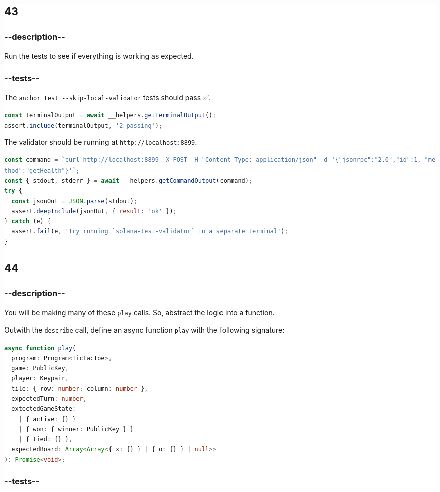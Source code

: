 ## 43

### --description--

Run the tests to see if everything is working as expected.

### --tests--

The `anchor test --skip-local-validator` tests should pass ✅.

```js
const terminalOutput = await __helpers.getTerminalOutput();
assert.include(terminalOutput, '2 passing');
```

The validator should be running at `http://localhost:8899`.

```js
const command = `curl http://localhost:8899 -X POST -H "Content-Type: application/json" -d '{"jsonrpc":"2.0","id":1, "method":"getHealth"}'`;
const { stdout, stderr } = await __helpers.getCommandOutput(command);
try {
  const jsonOut = JSON.parse(stdout);
  assert.deepInclude(jsonOut, { result: 'ok' });
} catch (e) {
  assert.fail(e, 'Try running `solana-test-validator` in a separate terminal');
}
```

## 44

### --description--

You will be making many of these `play` calls. So, abstract the logic into a function.

Outwith the `describe` call, define an async function `play` with the following signature:

```ts
async function play(
  program: Program<TicTacToe>,
  game: PublicKey,
  player: Keypair,
  tile: { row: number; column: number },
  expectedTurn: number,
  extectedGameState:
    | { active: {} }
    | { won: { winner: PublicKey } }
    | { tied: {} },
  expectedBoard: Array<Array<{ x: {} } | { o: {} } | null>>
): Promise<void>;
```

### --tests--
